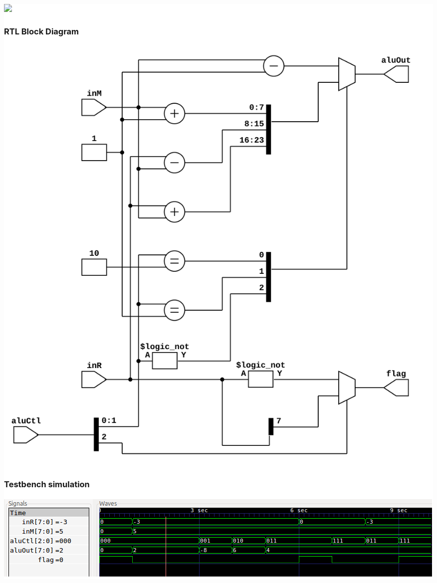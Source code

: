 ![](logisim/diagram/ALU.png)

### RTL Block Diagram

![](verilog/assets/ALU.svg)

### Testbench simulation

![](verilog/assets/ALU_sim.png)
